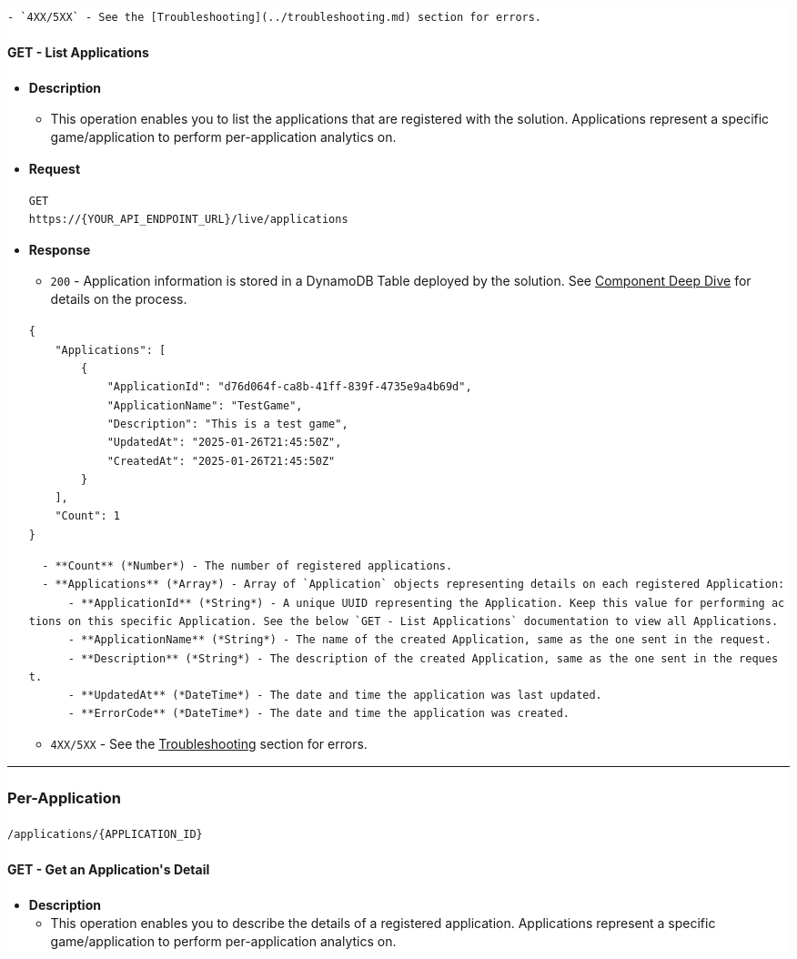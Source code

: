     - `4XX/5XX` - See the [Troubleshooting](../troubleshooting.md) section for errors.

#### GET - List Applications
- **Description**
    - This operation enables you to list the applications that are registered with the solution. Applications represent a specific game/application to perform per-application analytics on.

- **Request**
    ``` hcl
    GET
    https://{YOUR_API_ENDPOINT_URL}/live/applications
    ```

- **Response**
    - `200` - Application information is stored in a DynamoDB Table deployed by the solution. See [Component Deep Dive](../component-deep-dive.md) for details on the process.
    ``` hcl
    {
        "Applications": [
            {
                "ApplicationId": "d76d064f-ca8b-41ff-839f-4735e9a4b69d",
                "ApplicationName": "TestGame",
                "Description": "This is a test game",
                "UpdatedAt": "2025-01-26T21:45:50Z",
                "CreatedAt": "2025-01-26T21:45:50Z"
            }
        ],
        "Count": 1
    }
    ```
        - **Count** (*Number*) - The number of registered applications.
        - **Applications** (*Array*) - Array of `Application` objects representing details on each registered Application:
            - **ApplicationId** (*String*) - A unique UUID representing the Application. Keep this value for performing actions on this specific Application. See the below `GET - List Applications` documentation to view all Applications.
            - **ApplicationName** (*String*) - The name of the created Application, same as the one sent in the request.
            - **Description** (*String*) - The description of the created Application, same as the one sent in the request.
            - **UpdatedAt** (*DateTime*) - The date and time the application was last updated.
            - **ErrorCode** (*DateTime*) - The date and time the application was created.

    - `4XX/5XX` - See the [Troubleshooting](../troubleshooting.md) section for errors.

---

### Per-Application
`/applications/{APPLICATION_ID}`
#### GET - Get an Application's Detail
- **Description**
    - This operation enables you to describe the details of a registered application. Applications represent a specific game/application to perform per-application analytics on.
